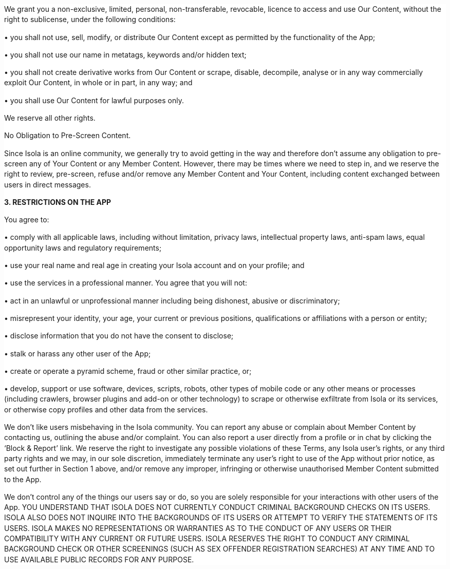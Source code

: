 We grant you a non-exclusive, limited, personal, non-transferable, revocable, licence to access and use Our Content, without the right to sublicense, under the following conditions:

•	you shall not use, sell, modify, or distribute Our Content except as permitted by the functionality of the App;

•	you shall not use our name in metatags, keywords and/or hidden text;

•	you shall not create derivative works from Our Content or scrape, disable, decompile, analyse or in any way commercially exploit Our Content, in whole or in part, in any way; and

•	you shall use Our Content for lawful purposes only.

We reserve all other rights.

No Obligation to Pre-Screen Content.

Since Isola is an online community, we generally try to avoid getting in the way and therefore don’t assume any obligation to pre-screen any of Your Content or any Member Content. However, there may be times where we need to step in, and we reserve the right to review, pre-screen, refuse and/or remove any Member Content and Your Content, including content exchanged between users in direct messages. 

**3. RESTRICTIONS ON THE APP**

You agree to:

•	comply with all applicable laws, including without limitation, privacy laws, intellectual property laws, anti-spam laws, equal opportunity laws and regulatory requirements;

•	use your real name and real age in creating your Isola account and on your profile; and

•	use the services in a professional manner.
You agree that you will not:

•	act in an unlawful or unprofessional manner including being dishonest, abusive or discriminatory;

•	misrepresent your identity, your age, your current or previous positions, qualifications or affiliations with a person or entity;

•	disclose information that you do not have the consent to disclose;

•	stalk or harass any other user of the App;

•	create or operate a pyramid scheme, fraud or other similar practice, or;

•	develop, support or use software, devices, scripts, robots, other types of mobile code or any other means or processes (including crawlers, browser plugins and add-on or other technology) to scrape or otherwise exfiltrate from Isola or its services, or otherwise copy profiles and other data from the services.

We don’t like users misbehaving in the Isola community. You can report any abuse or complain about Member Content by contacting us, outlining the abuse and/or complaint. You can also report a user directly from a profile or in chat by clicking the ‘Block & Report’ link. We reserve the right to investigate any possible violations of these Terms, any Isola user’s rights, or any third party rights and we may, in our sole discretion, immediately terminate any user’s right to use of the App without prior notice, as set out further in Section 1 above, and/or remove any improper, infringing or otherwise unauthorised Member Content submitted to the App.  

We don’t control any of the things our users say or do, so you are solely responsible for your interactions with other users of the App.
YOU UNDERSTAND THAT ISOLA DOES NOT CURRENTLY CONDUCT CRIMINAL BACKGROUND CHECKS ON ITS USERS. ISOLA ALSO DOES NOT INQUIRE INTO THE BACKGROUNDS OF ITS USERS OR ATTEMPT TO VERIFY THE STATEMENTS OF ITS USERS. ISOLA MAKES NO REPRESENTATIONS OR WARRANTIES AS TO THE CONDUCT OF ANY USERS OR THEIR COMPATIBILITY WITH ANY CURRENT OR FUTURE USERS. ISOLA RESERVES THE RIGHT TO CONDUCT ANY CRIMINAL BACKGROUND CHECK OR OTHER SCREENINGS (SUCH AS SEX OFFENDER REGISTRATION SEARCHES) AT ANY TIME AND TO USE AVAILABLE PUBLIC RECORDS FOR ANY PURPOSE.
